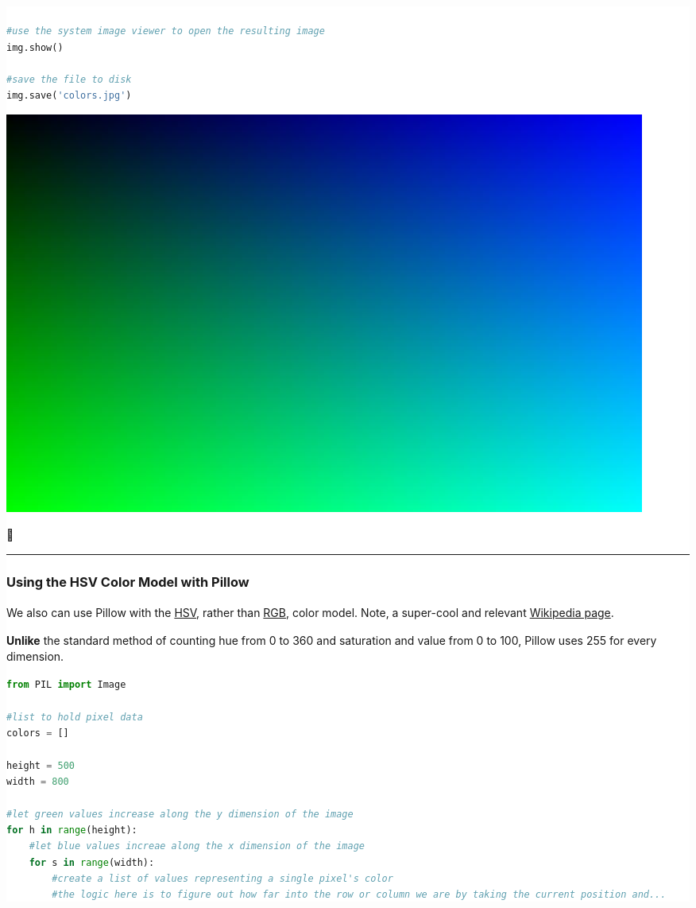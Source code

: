 ```python

#use the system image viewer to open the resulting image
img.show()

#save the file to disk
img.save('colors.jpg')
```

![not 255!](hues-wide.jpg)

:metal:

-----

### Using the HSV Color Model with Pillow

We also can use Pillow with the [HSV](https://en.wikipedia.org/wiki/HSL_and_HSV), rather than [RGB](https://en.wikipedia.org/wiki/RGB_color_model), color model. Note, a super-cool and relevant [Wikipedia page](https://en.wikipedia.org/wiki/Color_solid).

**Unlike** the standard method of counting hue from 0 to 360 and saturation and value from 0 to 100, Pillow uses 255 for every dimension.

```python
from PIL import Image

#list to hold pixel data
colors = []

height = 500
width = 800

#let green values increase along the y dimension of the image
for h in range(height):
	#let blue values increae along the x dimension of the image
    for s in range(width):
    	#create a list of values representing a single pixel's color
    	#the logic here is to figure out how far into the row or column we are by taking the current position and...
```